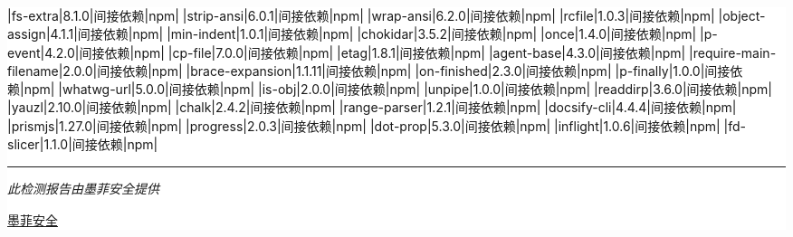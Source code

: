|fs-extra|8.1.0|间接依赖|npm|
|strip-ansi|6.0.1|间接依赖|npm|
|wrap-ansi|6.2.0|间接依赖|npm|
|rcfile|1.0.3|间接依赖|npm|
|object-assign|4.1.1|间接依赖|npm|
|min-indent|1.0.1|间接依赖|npm|
|chokidar|3.5.2|间接依赖|npm|
|once|1.4.0|间接依赖|npm|
|p-event|4.2.0|间接依赖|npm|
|cp-file|7.0.0|间接依赖|npm|
|etag|1.8.1|间接依赖|npm|
|agent-base|4.3.0|间接依赖|npm|
|require-main-filename|2.0.0|间接依赖|npm|
|brace-expansion|1.1.11|间接依赖|npm|
|on-finished|2.3.0|间接依赖|npm|
|p-finally|1.0.0|间接依赖|npm|
|whatwg-url|5.0.0|间接依赖|npm|
|is-obj|2.0.0|间接依赖|npm|
|unpipe|1.0.0|间接依赖|npm|
|readdirp|3.6.0|间接依赖|npm|
|yauzl|2.10.0|间接依赖|npm|
|chalk|2.4.2|间接依赖|npm|
|range-parser|1.2.1|间接依赖|npm|
|docsify-cli|4.4.4|间接依赖|npm|
|prismjs|1.27.0|间接依赖|npm|
|progress|2.0.3|间接依赖|npm|
|dot-prop|5.3.0|间接依赖|npm|
|inflight|1.0.6|间接依赖|npm|
|fd-slicer|1.1.0|间接依赖|npm|


------

*此检测报告由墨菲安全提供*

[墨菲安全](www.murphysec.com)
